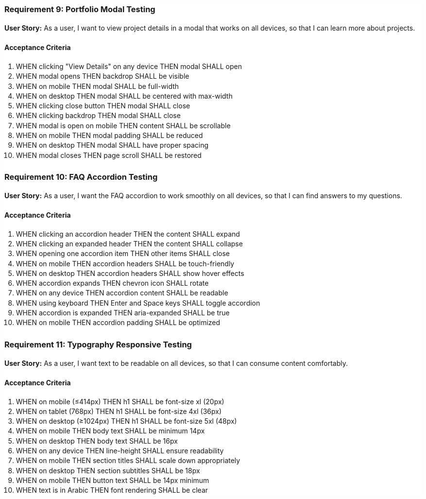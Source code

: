 ### Requirement 9: Portfolio Modal Testing

**User Story:** As a user, I want to view project details in a modal that works on all devices, so that I can learn more about projects.

#### Acceptance Criteria

1. WHEN clicking "View Details" on any device THEN modal SHALL open
2. WHEN modal opens THEN backdrop SHALL be visible
3. WHEN on mobile THEN modal SHALL be full-width
4. WHEN on desktop THEN modal SHALL be centered with max-width
5. WHEN clicking close button THEN modal SHALL close
6. WHEN clicking backdrop THEN modal SHALL close
7. WHEN modal is open on mobile THEN content SHALL be scrollable
8. WHEN on mobile THEN modal padding SHALL be reduced
9. WHEN on desktop THEN modal SHALL have proper spacing
10. WHEN modal closes THEN page scroll SHALL be restored

### Requirement 10: FAQ Accordion Testing

**User Story:** As a user, I want the FAQ accordion to work smoothly on all devices, so that I can find answers to my questions.

#### Acceptance Criteria

1. WHEN clicking an accordion header THEN the content SHALL expand
2. WHEN clicking an expanded header THEN the content SHALL collapse
3. WHEN opening one accordion item THEN other items SHALL close
4. WHEN on mobile THEN accordion headers SHALL be touch-friendly
5. WHEN on desktop THEN accordion headers SHALL show hover effects
6. WHEN accordion expands THEN chevron icon SHALL rotate
7. WHEN on any device THEN accordion content SHALL be readable
8. WHEN using keyboard THEN Enter and Space keys SHALL toggle accordion
9. WHEN accordion is expanded THEN aria-expanded SHALL be true
10. WHEN on mobile THEN accordion padding SHALL be optimized

### Requirement 11: Typography Responsive Testing

**User Story:** As a user, I want text to be readable on all devices, so that I can consume content comfortably.

#### Acceptance Criteria

1. WHEN on mobile (≤414px) THEN h1 SHALL be font-size xl (20px)
2. WHEN on tablet (768px) THEN h1 SHALL be font-size 4xl (36px)
3. WHEN on desktop (≥1024px) THEN h1 SHALL be font-size 5xl (48px)
4. WHEN on mobile THEN body text SHALL be minimum 14px
5. WHEN on desktop THEN body text SHALL be 16px
6. WHEN on any device THEN line-height SHALL ensure readability
7. WHEN on mobile THEN section titles SHALL scale down appropriately
8. WHEN on desktop THEN section subtitles SHALL be 18px
9. WHEN on mobile THEN button text SHALL be 14px minimum
10. WHEN text is in Arabic THEN font rendering SHALL be clear
